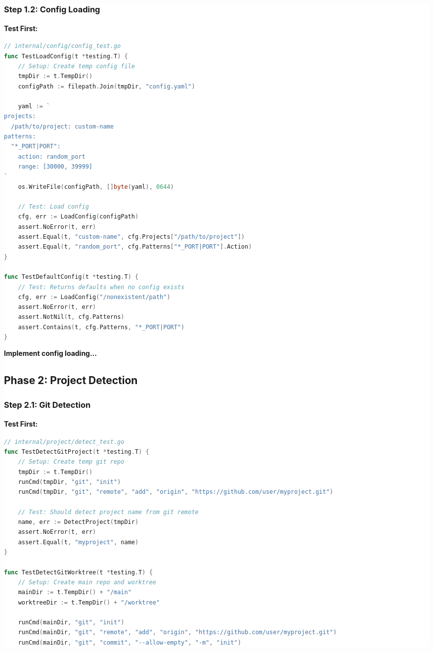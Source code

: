 ### Step 1.2: Config Loading
**Test First:**
```go
// internal/config/config_test.go
func TestLoadConfig(t *testing.T) {
    // Setup: Create temp config file
    tmpDir := t.TempDir()
    configPath := filepath.Join(tmpDir, "config.yaml")
    
    yaml := `
projects:
  /path/to/project: custom-name
patterns:
  "*_PORT|PORT":
    action: random_port
    range: [30000, 39999]
`
    os.WriteFile(configPath, []byte(yaml), 0644)
    
    // Test: Load config
    cfg, err := LoadConfig(configPath)
    assert.NoError(t, err)
    assert.Equal(t, "custom-name", cfg.Projects["/path/to/project"])
    assert.Equal(t, "random_port", cfg.Patterns["*_PORT|PORT"].Action)
}

func TestDefaultConfig(t *testing.T) {
    // Test: Returns defaults when no config exists
    cfg, err := LoadConfig("/nonexistent/path")
    assert.NoError(t, err)
    assert.NotNil(t, cfg.Patterns)
    assert.Contains(t, cfg.Patterns, "*_PORT|PORT")
}
```

**Implement config loading...**

## Phase 2: Project Detection

### Step 2.1: Git Detection
**Test First:**
```go
// internal/project/detect_test.go
func TestDetectGitProject(t *testing.T) {
    // Setup: Create temp git repo
    tmpDir := t.TempDir()
    runCmd(tmpDir, "git", "init")
    runCmd(tmpDir, "git", "remote", "add", "origin", "https://github.com/user/myproject.git")
    
    // Test: Should detect project name from git remote
    name, err := DetectProject(tmpDir)
    assert.NoError(t, err)
    assert.Equal(t, "myproject", name)
}

func TestDetectGitWorktree(t *testing.T) {
    // Setup: Create main repo and worktree
    mainDir := t.TempDir() + "/main"
    worktreeDir := t.TempDir() + "/worktree"
    
    runCmd(mainDir, "git", "init")
    runCmd(mainDir, "git", "remote", "add", "origin", "https://github.com/user/myproject.git")
    runCmd(mainDir, "git", "commit", "--allow-empty", "-m", "init")
```